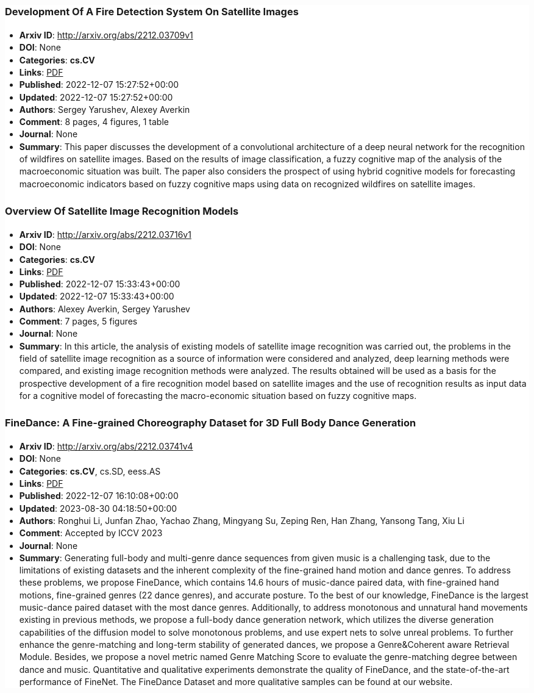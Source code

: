 

### Development Of A Fire Detection System On Satellite Images
- **Arxiv ID**: http://arxiv.org/abs/2212.03709v1
- **DOI**: None
- **Categories**: **cs.CV**
- **Links**: [PDF](http://arxiv.org/pdf/2212.03709v1)
- **Published**: 2022-12-07 15:27:52+00:00
- **Updated**: 2022-12-07 15:27:52+00:00
- **Authors**: Sergey Yarushev, Alexey Averkin
- **Comment**: 8 pages, 4 figures, 1 table
- **Journal**: None
- **Summary**: This paper discusses the development of a convolutional architecture of a deep neural network for the recognition of wildfires on satellite images. Based on the results of image classification, a fuzzy cognitive map of the analysis of the macroeconomic situation was built. The paper also considers the prospect of using hybrid cognitive models for forecasting macroeconomic indicators based on fuzzy cognitive maps using data on recognized wildfires on satellite images.



### Overview Of Satellite Image Recognition Models
- **Arxiv ID**: http://arxiv.org/abs/2212.03716v1
- **DOI**: None
- **Categories**: **cs.CV**
- **Links**: [PDF](http://arxiv.org/pdf/2212.03716v1)
- **Published**: 2022-12-07 15:33:43+00:00
- **Updated**: 2022-12-07 15:33:43+00:00
- **Authors**: Alexey Averkin, Sergey Yarushev
- **Comment**: 7 pages, 5 figures
- **Journal**: None
- **Summary**: In this article, the analysis of existing models of satellite image recognition was carried out, the problems in the field of satellite image recognition as a source of information were considered and analyzed, deep learning methods were compared, and existing image recognition methods were analyzed. The results obtained will be used as a basis for the prospective development of a fire recognition model based on satellite images and the use of recognition results as input data for a cognitive model of forecasting the macro-economic situation based on fuzzy cognitive maps.



### FineDance: A Fine-grained Choreography Dataset for 3D Full Body Dance Generation
- **Arxiv ID**: http://arxiv.org/abs/2212.03741v4
- **DOI**: None
- **Categories**: **cs.CV**, cs.SD, eess.AS
- **Links**: [PDF](http://arxiv.org/pdf/2212.03741v4)
- **Published**: 2022-12-07 16:10:08+00:00
- **Updated**: 2023-08-30 04:18:50+00:00
- **Authors**: Ronghui Li, Junfan Zhao, Yachao Zhang, Mingyang Su, Zeping Ren, Han Zhang, Yansong Tang, Xiu Li
- **Comment**: Accepted by ICCV 2023
- **Journal**: None
- **Summary**: Generating full-body and multi-genre dance sequences from given music is a challenging task, due to the limitations of existing datasets and the inherent complexity of the fine-grained hand motion and dance genres. To address these problems, we propose FineDance, which contains 14.6 hours of music-dance paired data, with fine-grained hand motions, fine-grained genres (22 dance genres), and accurate posture. To the best of our knowledge, FineDance is the largest music-dance paired dataset with the most dance genres. Additionally, to address monotonous and unnatural hand movements existing in previous methods, we propose a full-body dance generation network, which utilizes the diverse generation capabilities of the diffusion model to solve monotonous problems, and use expert nets to solve unreal problems. To further enhance the genre-matching and long-term stability of generated dances, we propose a Genre&Coherent aware Retrieval Module. Besides, we propose a novel metric named Genre Matching Score to evaluate the genre-matching degree between dance and music. Quantitative and qualitative experiments demonstrate the quality of FineDance, and the state-of-the-art performance of FineNet. The FineDance Dataset and more qualitative samples can be found at our website.